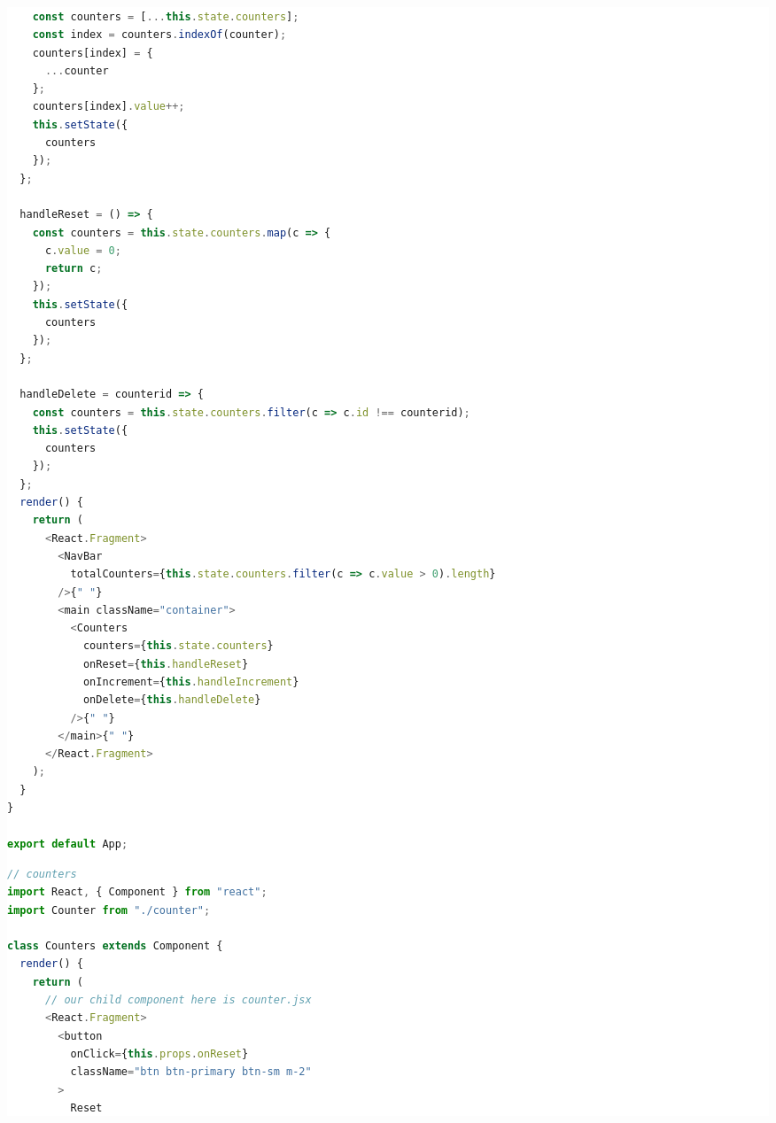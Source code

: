 ```javascript
    const counters = [...this.state.counters];
    const index = counters.indexOf(counter);
    counters[index] = {
      ...counter
    };
    counters[index].value++;
    this.setState({
      counters
    });
  };

  handleReset = () => {
    const counters = this.state.counters.map(c => {
      c.value = 0;
      return c;
    });
    this.setState({
      counters
    });
  };

  handleDelete = counterid => {
    const counters = this.state.counters.filter(c => c.id !== counterid);
    this.setState({
      counters
    });
  };
  render() {
    return (
      <React.Fragment>
        <NavBar
          totalCounters={this.state.counters.filter(c => c.value > 0).length}
        />{" "}
        <main className="container">
          <Counters
            counters={this.state.counters}
            onReset={this.handleReset}
            onIncrement={this.handleIncrement}
            onDelete={this.handleDelete}
          />{" "}
        </main>{" "}
      </React.Fragment>
    );
  }
}

export default App;
```

```javascript
// counters
import React, { Component } from "react";
import Counter from "./counter";

class Counters extends Component {
  render() {
    return (
      // our child component here is counter.jsx
      <React.Fragment>
        <button
          onClick={this.props.onReset}
          className="btn btn-primary btn-sm m-2"
        >
          Reset
```